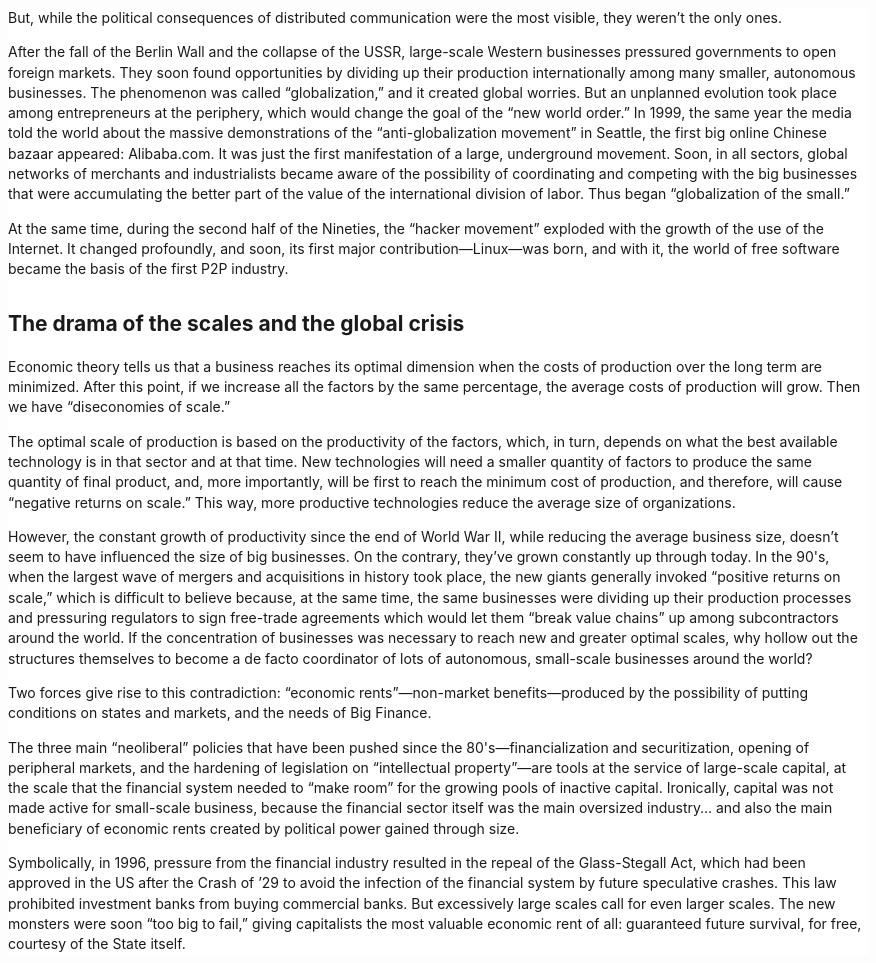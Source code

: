 But, while the political consequences of distributed communication were the most visible, they weren’t the only ones.

After the fall of the Berlin Wall and the collapse of the USSR, large-scale Western businesses pressured governments to open foreign markets. They soon found opportunities by dividing up their production internationally among many smaller, autonomous businesses. The phenomenon was called “globalization,” and it created global worries. But an unplanned evolution took place among entrepreneurs at the periphery, which would change the goal of the “new world order.” In 1999, the same year the media told the world about the massive demonstrations of the “anti-globalization movement” in Seattle, the first big online Chinese bazaar appeared: Alibaba.com. It was just the first manifestation of a large, underground movement. Soon, in all sectors, global networks of merchants and industrialists became aware of the possibility of coordinating and competing with the big businesses that were accumulating the better part of the value of the international division of labor. Thus began “globalization of the small.”

At the same time, during the second half of the Nineties, the “hacker movement” exploded with the growth of the use of the Internet. It changed profoundly, and soon, its first major contribution—Linux—was born, and with it, the world of free software became the basis of the first P2P industry.

## The drama of the scales and the global crisis

Economic theory tells us that a business reaches its optimal dimension when the costs of production over the long term are minimized. After this point, if we increase all the factors by the same percentage, the average costs of production will grow. Then we have “diseconomies of scale.”

The optimal scale of production is based on the productivity of the factors, which, in turn, depends on what the best available technology is in that sector and at that time. New technologies will need a smaller quantity of factors to produce the same quantity of final product, and, more importantly, will be first to reach the minimum cost of production, and therefore, will cause “negative returns on scale.” This way, more productive technologies reduce the average size of organizations.

However, the constant growth of productivity since the end of World War II, while reducing the average business size, doesn’t seem to have influenced the size of big businesses. On the contrary, they’ve grown constantly up through today. In the 90's, when the largest wave of mergers and acquisitions in history took place, the new giants generally invoked “positive returns on scale,” which is difficult to believe because, at the same time, the same businesses were dividing up their production processes and pressuring regulators to sign free-trade agreements which would let them “break value chains” up among subcontractors around the world. If the concentration of businesses was necessary to reach new and greater optimal scales, why hollow out the structures themselves to become a de facto coordinator of lots of autonomous, small-scale businesses around the world?

Two forces give rise to this contradiction: “economic rents”—non-market benefits—produced by the possibility of putting conditions on states and markets, and the needs of Big Finance.

The three main “neoliberal” policies that have been pushed since the 80's—financialization and securitization, opening of peripheral markets, and the hardening of legislation on “intellectual property”—are tools at the service of large-scale capital, at the scale that the financial system needed to “make room” for the growing pools of inactive capital. Ironically, capital was not made active for small-scale business, because the financial sector itself was the main oversized industry… and also the main beneficiary of economic rents created by political power gained through size.

Symbolically, in 1996, pressure from the financial industry resulted in the repeal of the Glass-Stegall Act, which had been approved in the US after the Crash of ’29 to avoid the infection of the financial system by future speculative crashes. This law prohibited investment banks from buying commercial banks. But excessively large scales call for even larger scales. The new monsters were soon “too big to fail,” giving capitalists the most valuable economic rent of all: guaranteed future survival, for free, courtesy of the State itself.
